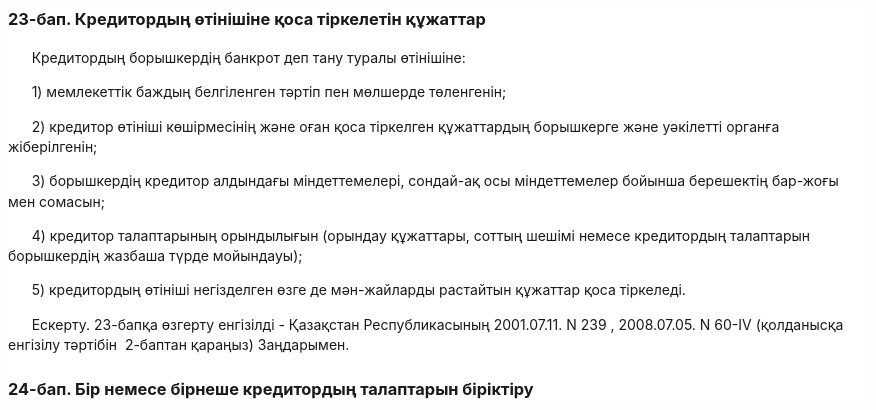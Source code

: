 ### 23-бап. Кредитордың өтiнiшiне қоса тiркелетiн құжаттар

      Кредитордың борышкердiң банкрот деп тану туралы өтiнiшiне:

      1) мемлекеттiк баждың белгiленген тәртiп пен мөлшерде төленгенiн;

      2) кредитор өтiнiшi көшiрмесiнiң және оған қоса тiркелген құжаттардың борышкерге және уәкілетті органға жiберiлгенiн;

      3) борышкердiң кредитор алдындағы мiндеттемелерi, сондай-ақ осы мiндеттемелер бойынша берешектiң бар-жоғы мен сомасын;

      4) кредитор талаптарының орындылығын (орындау құжаттары, соттың шешiмi немесе кредитордың талаптарын борышкердiң жазбаша түрде мойындауы);

      5) кредитордың өтiнiшi негiзделген өзге де мән-жайларды растайтын құжаттар қоса тiркеледi.

      Ескерту. 23-бапқа өзгерту енгізілді - Қазақстан Республикасының 2001.07.11. N 239 , 2008.07.05. N 60-IV (қолданысқа енгізілу тәртібін  2-баптан қараңыз) Заңдарымен.

### 24-бап. Бiр немесе бiрнеше кредитордың талаптарын бiрiктiру

